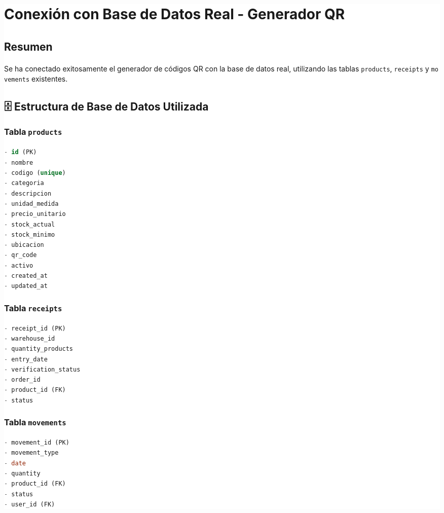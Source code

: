 # Conexión con Base de Datos Real - Generador QR

## Resumen
Se ha conectado exitosamente el generador de códigos QR con la base de datos real, utilizando las tablas `products`, `receipts` y `movements` existentes.

## 🗄️ Estructura de Base de Datos Utilizada

### **Tabla `products`**
```sql
- id (PK)
- nombre
- codigo (unique)
- categoria
- descripcion
- unidad_medida
- precio_unitario
- stock_actual
- stock_minimo
- ubicacion
- qr_code
- activo
- created_at
- updated_at
```

### **Tabla `receipts`**
```sql
- receipt_id (PK)
- warehouse_id
- quantity_products
- entry_date
- verification_status
- order_id
- product_id (FK)
- status
```

### **Tabla `movements`**
```sql
- movement_id (PK)
- movement_type
- date
- quantity
- product_id (FK)
- status
- user_id (FK)
```
